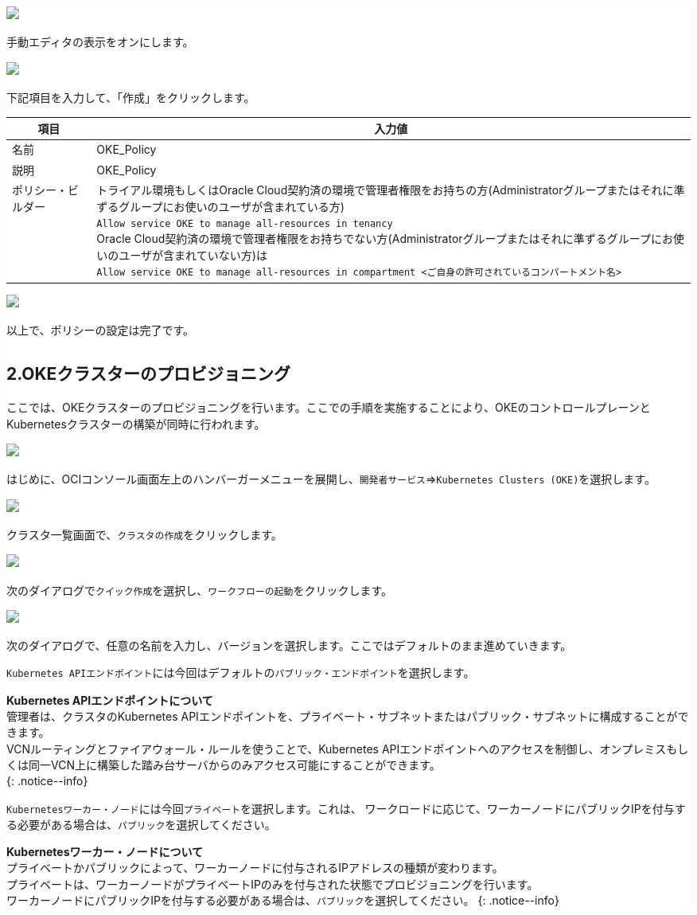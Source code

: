 ![](01-02-policy.png)


手動エディタの表示をオンにします。

![](01-03-policy-01.png)


下記項目を入力して、「作成」をクリックします。

項目|入力値
-|-
名前|OKE_Policy
説明|OKE_Policy
ポリシー・ビルダー|トライアル環境もしくはOracle Cloud契約済の環境で管理者権限をお持ちの方(Administratorグループまたはそれに準ずるグループにお使いのユーザが含まれている方)<br>```Allow service OKE to manage all-resources in tenancy```<br>Oracle Cloud契約済の環境で管理者権限をお持ちでない方(Administratorグループまたはそれに準ずるグループにお使いのユーザが含まれていない方)は<br>```Allow service OKE to manage all-resources in compartment <ご自身の許可されているコンパートメント名>```<br>

![](01-03-policy.png)

以上で、ポリシーの設定は完了です。

2.OKEクラスターのプロビジョニング
-----------------------------------
ここでは、OKEクラスターのプロビジョニングを行います。ここでの手順を実施することにより、OKEのコントロールプレーンとKubernetesクラスターの構築が同時に行われます。

![](02-01-01.png)

はじめに、OCIコンソール画面左上のハンバーガーメニューを展開し、`開発者サービス`⇒`Kubernetes Clusters (OKE)`を選択します。

![](02-02.png)

クラスタ一覧画面で、`クラスタの作成`をクリックします。

![](02-03.png)

次のダイアログで`クイック作成`を選択し、`ワークフローの起動`をクリックします。

![](02-03-2.png)

次のダイアログで、任意の名前を入力し、バージョンを選択します。ここではデフォルトのまま進めていきます。

`Kubernetes APIエンドポイント`には今回はデフォルトの`パブリック・エンドポイント`を選択します。

**Kubernetes APIエンドポイントについて**  
管理者は、クラスタのKubernetes APIエンドポイントを、プライベート・サブネットまたはパブリック・サブネットに構成することができます。  
VCNルーティングとファイアウォール・ルールを使うことで、Kubernetes APIエンドポイントへのアクセスを制御し、オンプレミスもしくは同一VCN上に構築した踏み台サーバからのみアクセス可能にすることができます。  
{: .notice--info}

`Kubernetesワーカー・ノード`には今回`プライベート`を選択します。これは、
ワークロードに応じて、ワーカーノードにパブリックIPを付与する必要がある場合は、`パブリック`を選択してください。

**Kubernetesワーカー・ノードについて**  
プライベートかパブリックによって、ワーカーノードに付与されるIPアドレスの種類が変わります。  
プライベートは、ワーカーノードがプライベートIPのみを付与された状態でプロビジョニングを行います。  
ワーカーノードにパブリックIPを付与する必要がある場合は、`パブリック`を選択してください。
{: .notice--info}
